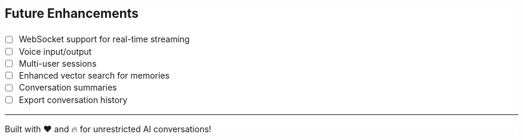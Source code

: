 
## Future Enhancements

- [ ] WebSocket support for real-time streaming
- [ ] Voice input/output
- [ ] Multi-user sessions
- [ ] Enhanced vector search for memories
- [ ] Conversation summaries
- [ ] Export conversation history

---

Built with ❤️ and 🔥 for unrestricted AI conversations!

